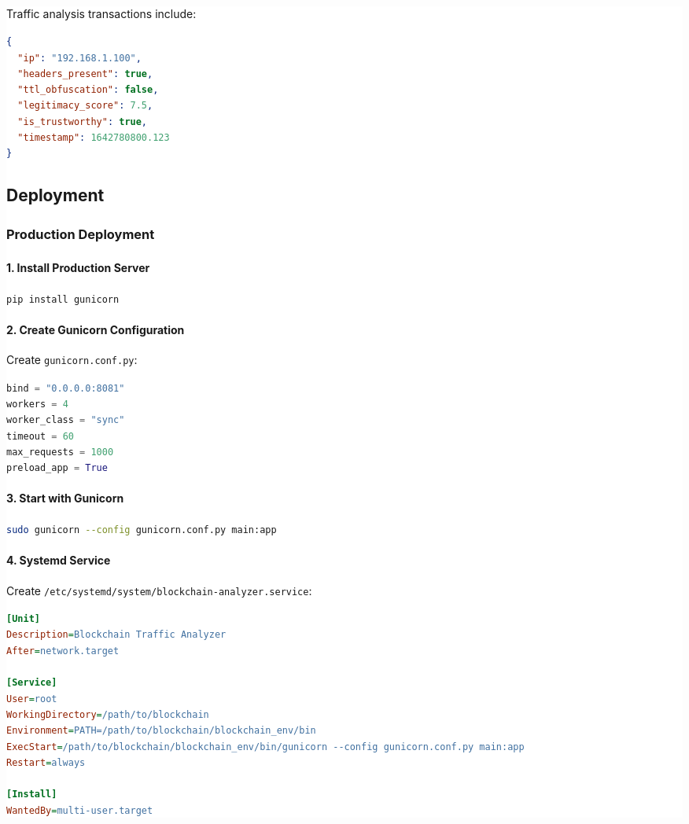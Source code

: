 Traffic analysis transactions include:

```json
{
  "ip": "192.168.1.100",
  "headers_present": true,
  "ttl_obfuscation": false,
  "legitimacy_score": 7.5,
  "is_trustworthy": true,
  "timestamp": 1642780800.123
}
```

## Deployment

### Production Deployment

#### 1. Install Production Server
```bash
pip install gunicorn
```

#### 2. Create Gunicorn Configuration
Create `gunicorn.conf.py`:
```python
bind = "0.0.0.0:8081"
workers = 4
worker_class = "sync"
timeout = 60
max_requests = 1000
preload_app = True
```

#### 3. Start with Gunicorn
```bash
sudo gunicorn --config gunicorn.conf.py main:app
```

#### 4. Systemd Service
Create `/etc/systemd/system/blockchain-analyzer.service`:
```ini
[Unit]
Description=Blockchain Traffic Analyzer
After=network.target

[Service]
User=root
WorkingDirectory=/path/to/blockchain
Environment=PATH=/path/to/blockchain/blockchain_env/bin
ExecStart=/path/to/blockchain/blockchain_env/bin/gunicorn --config gunicorn.conf.py main:app
Restart=always

[Install]
WantedBy=multi-user.target
```
